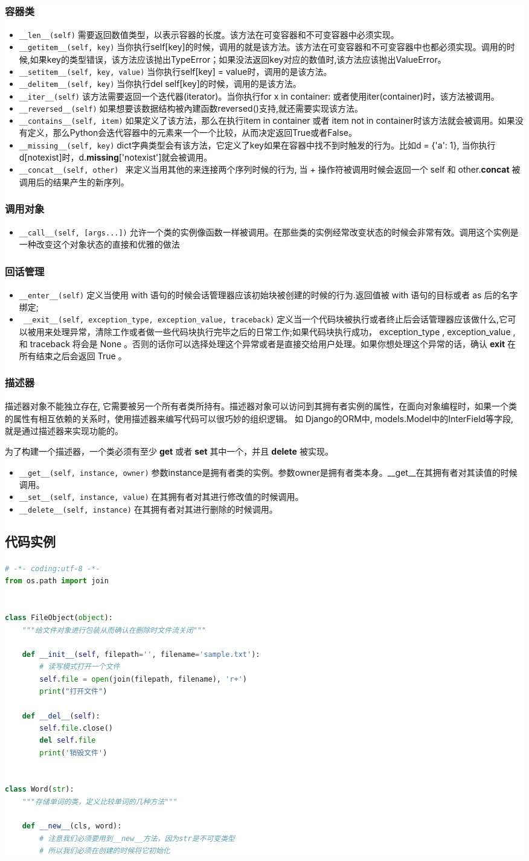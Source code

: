 ### 容器类

- `__len__(self)` 需要返回数值类型，以表示容器的长度。该方法在可变容器和不可变容器中必须实现。
- `__getitem__(self, key)` 当你执行self[key]的时候，调用的就是该方法。该方法在可变容器和不可变容器中也都必须实现。调用的时候,如果key的类型错误，该方法应该抛出TypeError；如果没法返回key对应的数值时,该方法应该抛出ValueError。
- `__setitem__(self, key, value)` 当你执行self[key] = value时，调用的是该方法。
- `__delitem__(self, key)` 当你执行del self[key]的时候，调用的是该方法。
- `__iter__(self)` 该方法需要返回一个迭代器(iterator)。当你执行for x in container: 或者使用iter(container)时，该方法被调用。
- `__reversed__(self)` 如果想要该数据结构被內建函数reversed()支持,就还需要实现该方法。
- `__contains__(self, item)` 如果定义了该方法，那么在执行item in container 或者 item not in container时该方法就会被调用。如果没有定义，那么Python会迭代容器中的元素来一个一个比较，从而决定返回True或者False。
- `__missing__(self, key)` dict字典类型会有该方法，它定义了key如果在容器中找不到时触发的行为。比如d = {'a': 1}, 当你执行d[notexist]时，d.__missing__['notexist']就会被调用。
- `__concat__(self, other) ` 来定义当用其他的来连接两个序列时候的行为, 当 + 操作符被调用时候会返回一个 self 和 other.__concat__ 被调用后的结果产生的新序列。 

### 调用对象 

- `__call__(self, [args...])` 允许一个类的实例像函数一样被调用。在那些类的实例经常改变状态的时候会非常有效。调用这个实例是一种改变这个对象状态的直接和优雅的做法

### 回话管理

- `__enter__(self)` 定义当使用 with 语句的时候会话管理器应该初始块被创建的时候的行为.返回值被 with 语句的目标或者 as 后的名字绑定;
- ` __exit__(self, exception_type, exception_value, traceback)` 定义当一个代码块被执行或者终止后会话管理器应该做什么,它可以被用来处理异常，清除工作或者做一些代码块执行完毕之后的日常工作;如果代码块执行成功， exception_type , exception_value , 和 traceback 将会是 None 。否则的话你可以选择处理这个异常或者是直接交给用户处理。如果你想处理这个异常的话，确认 __exit__ 在所有结束之后会返回 True 。


### 描述器 

描述器对象不能独立存在, 它需要被另一个所有者类所持有。描述器对象可以访问到其拥有者实例的属性，在面向对象编程时，如果一个类的属性有相互依赖的关系时，使用描述器来编写代码可以很巧妙的组织逻辑。
如 Django的ORM中, models.Model中的InterField等字段, 就是通过描述器来实现功能的。

为了构建一个描述器，一个类必须有至少 __get__ 或者 __set__ 其中一个，并且 __delete__ 被实现。
- `__get__(self, instance, owner)` 参数instance是拥有者类的实例。参数owner是拥有者类本身。__get__在其拥有者对其读值的时候调用。
- `__set__(self, instance, value)` 在其拥有者对其进行修改值的时候调用。
- `__delete__(self, instance)` 在其拥有者对其进行删除的时候调用。

## 代码实例 
```python 
# -*- coding:utf-8 -*-
from os.path import join


class FileObject(object):
    """给文件对象进行包装从而确认在删除时文件流关闭"""

    def __init__(self, filepath='', filename='sample.txt'):
        # 读写模式打开一个文件
        self.file = open(join(filepath, filename), 'r+')
        print("打开文件")

    def __del__(self):
        self.file.close()
        del self.file
        print('销毁文件')


class Word(str):
    """存储单词的类，定义比较单词的几种方法"""

    def __new__(cls, word):
        # 注意我们必须要用到__new__方法，因为str是不可变类型
        # 所以我们必须在创建的时候将它初始化
```
